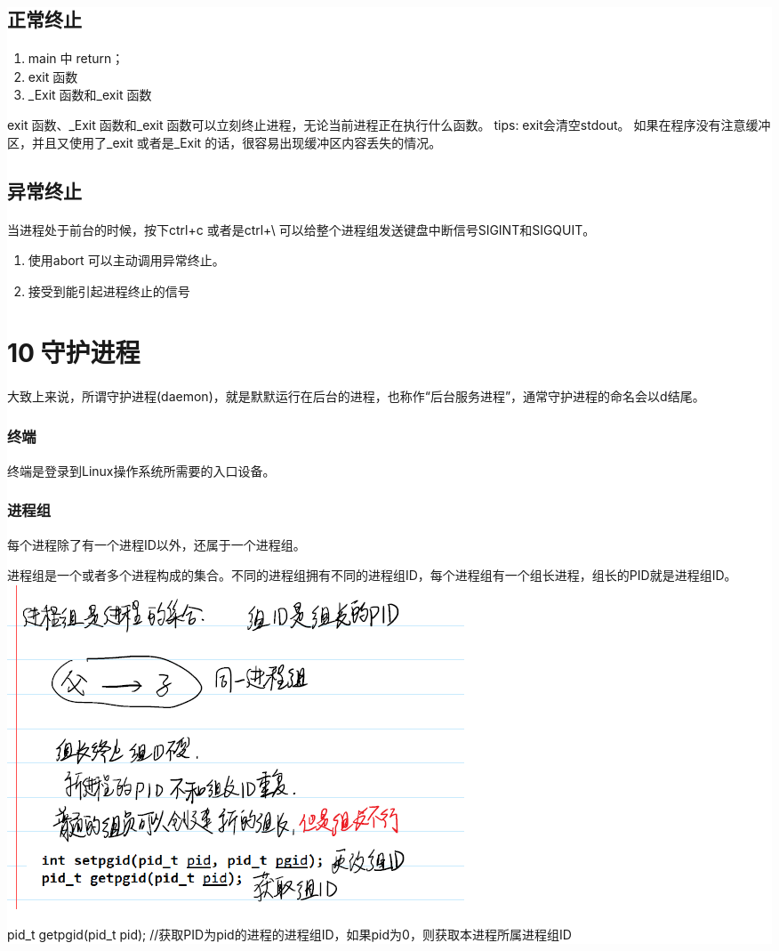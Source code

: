 ## 正常终止
1. main 中 return；
2. exit 函数
3. _Exit 函数和_exit 函数

exit 函数、_Exit 函数和_exit 函数可以立刻终止进程，无论当前进程正在执行什么函数。
tips:
exit会清空stdout。
如果在程序没有注意缓冲区，并且又使用了_exit 或者是_Exit 的话，很容易出现缓冲区内容丢失的情况。

## 异常终止
当进程处于前台的时候，按下ctrl+c 或者是ctrl+\ 可以给整个进程组发送键盘中断信号SIGINT和SIGQUIT。

1. 使用abort 可以主动调用异常终止。

2. 接受到能引起进程终止的信号

# 10 守护进程
大致上来说，所谓守护进程(daemon)，就是默默运行在后台的进程，也称作“后台服务进程”，通常守护进程的命名会以d结尾。

### 终端
终端是登录到Linux操作系统所需要的入口设备。

### 进程组
每个进程除了有一个进程ID以外，还属于一个进程组。

进程组是一个或者多个进程构成的集合。不同的进程组拥有不同的进程组ID，每个进程组有一个组长进程，组长的PID就是进程组ID。
![](img/2023-09-22-23-55-29.png)

pid_t getpgid(pid_t pid);
//获取PID为pid的进程的进程组ID，如果pid为0，则获取本进程所属进程组ID
